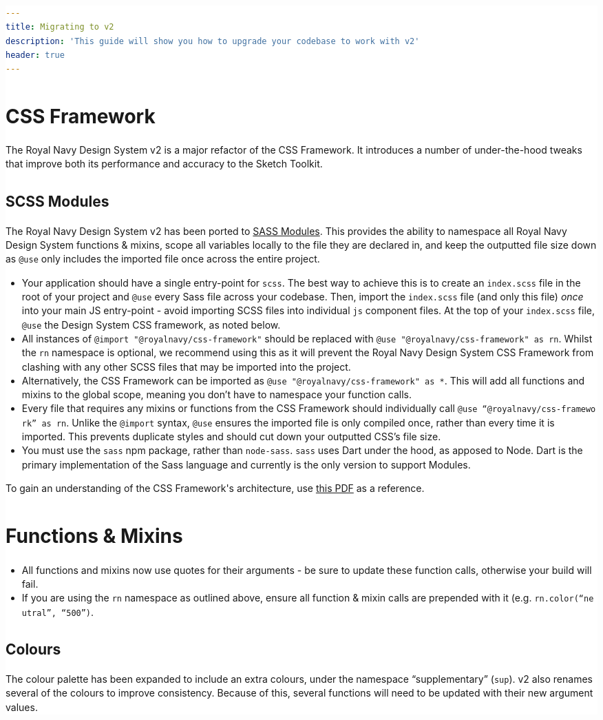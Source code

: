 ```yaml
---
title: Migrating to v2
description: 'This guide will show you how to upgrade your codebase to work with v2'
header: true
---
```


# CSS Framework

The Royal Navy Design System v2 is a major refactor of the CSS Framework. It introduces a number of under-the-hood tweaks that improve both its performance and accuracy to the Sketch Toolkit.

## SCSS Modules
The Royal Navy Design System v2 has been ported to [SASS Modules](http://sass.logdown.com/posts/7858341-the-module-system-is-launched). This provides the ability to namespace all Royal Navy Design System functions & mixins, scope all variables locally to the file they are declared in, and keep the outputted file size down as `@use` only includes the imported file once across the entire project.


- Your application should have a single entry-point for `scss`. The best way to achieve this is to create an `index.scss` file in the root of your project and `@use` every Sass file across your codebase. Then, import the `index.scss` file (and only this file) _once_ into your main JS entry-point - avoid importing SCSS files into individual `js` component files. At the top of your `index.scss` file, `@use` the Design System CSS framework, as noted below.
- All instances of `@import "@royalnavy/css-framework"` should be replaced with `@use "@royalnavy/css-framework" as rn`. Whilst the `rn` namespace is optional, we recommend using this as it will prevent the Royal Navy Design System CSS Framework from clashing with any other SCSS files that may be imported into the project. 
- Alternatively, the CSS Framework can be imported as `@use "@royalnavy/css-framework" as *`. This will add all functions and mixins to the global scope, meaning you don’t have to namespace your function calls.
- Every file that requires any mixins or functions from the CSS Framework should individually call `@use “@royalnavy/css-framework” as rn`. Unlike the `@import` syntax, `@use` ensures the imported file is only compiled once, rather than every time it is imported. This prevents duplicate styles and should cut down your outputted CSS’s file size.
- You must use the `sass` npm package, rather than `node-sass`. `sass` uses Dart under the hood, as apposed to Node. Dart is the primary implementation of the Sass language and currently is the only version to support Modules.

To gain an understanding of the CSS Framework's architecture, use [this PDF](/css-framework-architecture.pdf) as a reference.


# Functions & Mixins
- All functions and mixins now use quotes for their arguments - be sure to update these function calls, otherwise your build will fail.
- If you are using the `rn` namespace as outlined above, ensure all function & mixin calls are prepended with it (e.g. `rn.color(“neutral”, “500”)`.

## Colours
The colour palette has been expanded to include an extra colours, under the namespace “supplementary” (`sup`). v2 also renames several of the colours to improve consistency. Because of this, several functions will need to be updated with their new argument values.
